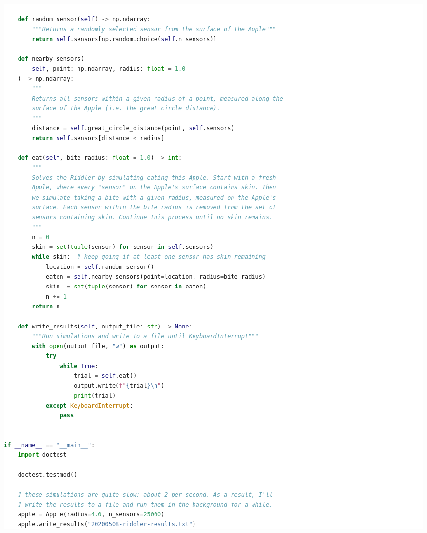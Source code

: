 ```python

    def random_sensor(self) -> np.ndarray:
        """Returns a randomly selected sensor from the surface of the Apple"""
        return self.sensors[np.random.choice(self.n_sensors)]

    def nearby_sensors(
        self, point: np.ndarray, radius: float = 1.0
    ) -> np.ndarray:
        """
        Returns all sensors within a given radius of a point, measured along the
        surface of the Apple (i.e. the great circle distance).
        """
        distance = self.great_circle_distance(point, self.sensors)
        return self.sensors[distance < radius]

    def eat(self, bite_radius: float = 1.0) -> int:
        """
        Solves the Riddler by simulating eating this Apple. Start with a fresh
        Apple, where every "sensor" on the Apple's surface contains skin. Then
        we simulate taking a bite with a given radius, measured on the Apple's
        surface. Each sensor within the bite radius is removed from the set of
        sensors containing skin. Continue this process until no skin remains.
        """
        n = 0
        skin = set(tuple(sensor) for sensor in self.sensors)
        while skin:  # keep going if at least one sensor has skin remaining
            location = self.random_sensor()
            eaten = self.nearby_sensors(point=location, radius=bite_radius)
            skin -= set(tuple(sensor) for sensor in eaten)
            n += 1
        return n

    def write_results(self, output_file: str) -> None:
        """Run simulations and write to a file until KeyboardInterrupt"""
        with open(output_file, "w") as output:
            try:
                while True:
                    trial = self.eat()
                    output.write(f"{trial}\n")
                    print(trial)
            except KeyboardInterrupt:
                pass


if __name__ == "__main__":
    import doctest

    doctest.testmod()

    # these simulations are quite slow: about 2 per second. As a result, I'll
    # write the results to a file and run them in the background for a while.
    apple = Apple(radius=4.0, n_sensors=25000)
    apple.write_results("20200508-riddler-results.txt")
```
